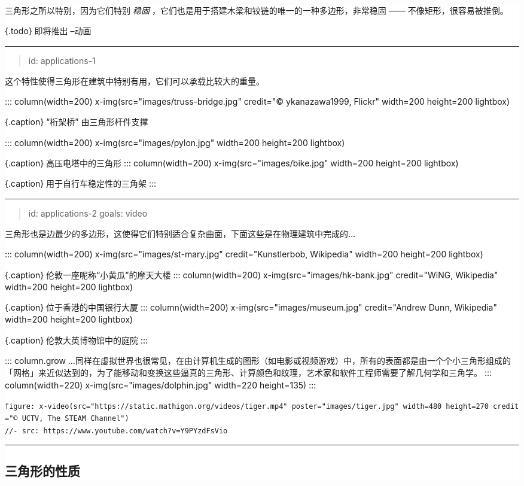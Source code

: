 三角形之所以特别，因为它们特别 _稳固_ ，它们也是用于搭建木梁和铰链的唯一的一种多边形，非常稳固 —— 不像矩形，很容易被推倒。

{.todo} 即将推出 –动画

---
> id: applications-1

这个特性使得三角形在建筑中特别有用，它们可以承载比较大的重量。

::: column(width=200)
    x-img(src="images/truss-bridge.jpg" credit="© ykanazawa1999, Flickr" width=200 height=200 lightbox)

{.caption} “桁架桥” 由三角形杆件支撑

::: column(width=200)
    x-img(src="images/pylon.jpg" width=200 height=200 lightbox)

{.caption} 高压电塔中的三角形
::: column(width=200)
    x-img(src="images/bike.jpg" width=200 height=200 lightbox)

{.caption} 用于自行车稳定性的三角架
:::

---
> id: applications-2
> goals: video

三角形也是边最少的多边形，这使得它们特别适合复杂曲面，下面这些是在物理建筑中完成的…

::: column(width=200)
    x-img(src="images/st-mary.jpg" credit="Kunstlerbob, Wikipedia" width=200 height=200 lightbox)

{.caption} 伦敦一座呢称“小黄瓜”的摩天大楼
::: column(width=200)
    x-img(src="images/hk-bank.jpg" credit="WiNG, Wikipedia" width=200 height=200 lightbox)

{.caption} 位于香港的中国银行大厦
::: column(width=200)
    x-img(src="images/museum.jpg" credit="Andrew Dunn, Wikipedia" width=200 height=200 lightbox)

{.caption} 伦敦大英博物馆中的庭院
:::

::: column.grow
…同样在虚拟世界也很常见，在由计算机生成的图形（如电影或视频游戏）中，所有的表面都是由一个个小三角形组成的「网格」来近似达到的，为了能移动和变换这些逼真的三角形、计算颜色和纹理，艺术家和软件工程师需要了解几何学和三角学。
::: column(width=220)
    x-img(src="images/dolphin.jpg" width=220 height=135)
:::

    figure: x-video(src="https://static.mathigon.org/videos/tiger.mp4" poster="images/tiger.jpg" width=480 height=270 credit="© UCTV, The STEAM Channel")
    //- src: https://www.youtube.com/watch?v=Y9PYzdFsVio

---

## 三角形的性质
